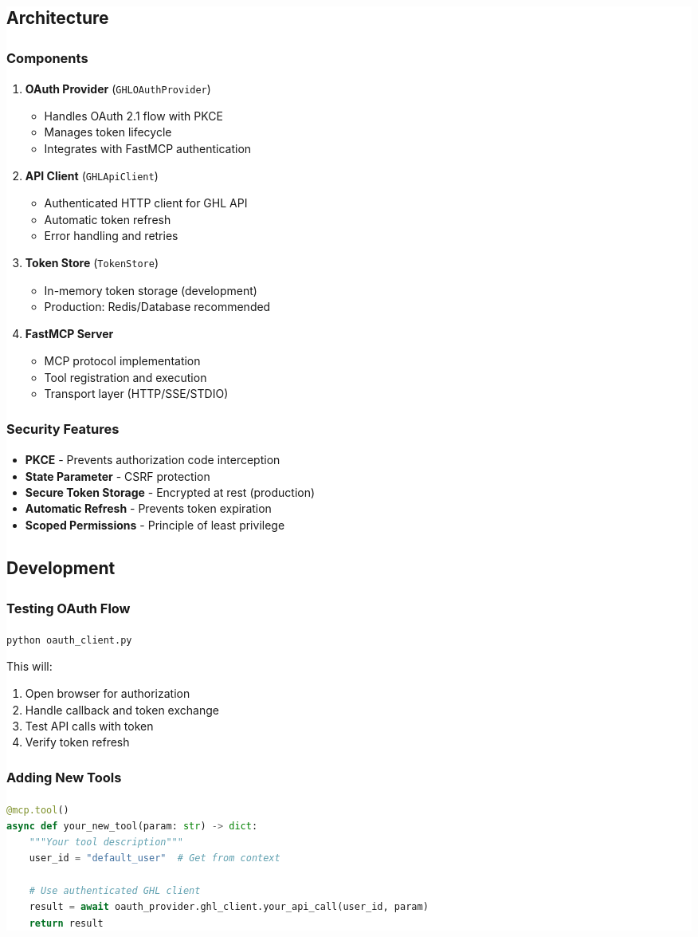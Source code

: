 ## Architecture

### Components

1. **OAuth Provider** (`GHLOAuthProvider`)
   - Handles OAuth 2.1 flow with PKCE
   - Manages token lifecycle
   - Integrates with FastMCP authentication

2. **API Client** (`GHLApiClient`) 
   - Authenticated HTTP client for GHL API
   - Automatic token refresh
   - Error handling and retries

3. **Token Store** (`TokenStore`)
   - In-memory token storage (development)
   - Production: Redis/Database recommended

4. **FastMCP Server**
   - MCP protocol implementation
   - Tool registration and execution
   - Transport layer (HTTP/SSE/STDIO)

### Security Features

- **PKCE** - Prevents authorization code interception
- **State Parameter** - CSRF protection
- **Secure Token Storage** - Encrypted at rest (production)
- **Automatic Refresh** - Prevents token expiration
- **Scoped Permissions** - Principle of least privilege

## Development

### Testing OAuth Flow

```bash
python oauth_client.py
```

This will:
1. Open browser for authorization
2. Handle callback and token exchange
3. Test API calls with token
4. Verify token refresh

### Adding New Tools

```python
@mcp.tool()
async def your_new_tool(param: str) -> dict:
    """Your tool description"""
    user_id = "default_user"  # Get from context
    
    # Use authenticated GHL client
    result = await oauth_provider.ghl_client.your_api_call(user_id, param)
    return result
```
